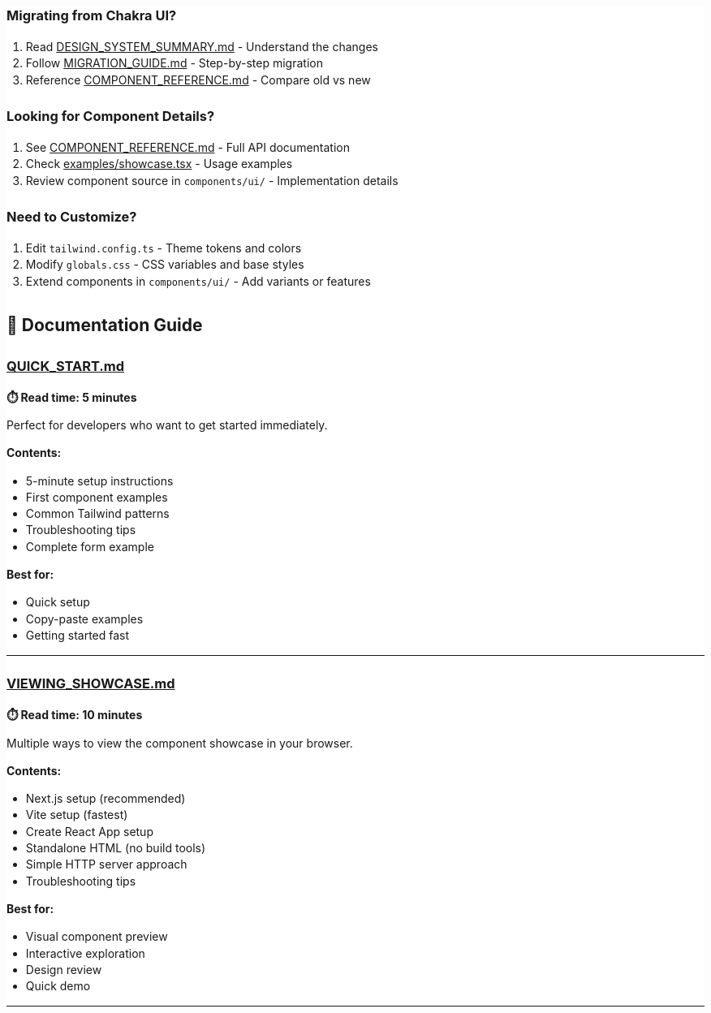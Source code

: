 ### Migrating from Chakra UI?
1. Read [DESIGN_SYSTEM_SUMMARY.md](./DESIGN_SYSTEM_SUMMARY.md) - Understand the changes
2. Follow [MIGRATION_GUIDE.md](./MIGRATION_GUIDE.md) - Step-by-step migration
3. Reference [COMPONENT_REFERENCE.md](./COMPONENT_REFERENCE.md) - Compare old vs new

### Looking for Component Details?
1. See [COMPONENT_REFERENCE.md](./COMPONENT_REFERENCE.md) - Full API documentation
2. Check [examples/showcase.tsx](./examples/showcase.tsx) - Usage examples
3. Review component source in `components/ui/` - Implementation details

### Need to Customize?
1. Edit `tailwind.config.ts` - Theme tokens and colors
2. Modify `globals.css` - CSS variables and base styles
3. Extend components in `components/ui/` - Add variants or features

## 📖 Documentation Guide

### [QUICK_START.md](./QUICK_START.md)
**⏱️ Read time: 5 minutes**

Perfect for developers who want to get started immediately.

**Contents:**
- 5-minute setup instructions
- First component examples
- Common Tailwind patterns
- Troubleshooting tips
- Complete form example

**Best for:**
- Quick setup
- Copy-paste examples
- Getting started fast

---

### [VIEWING_SHOWCASE.md](./VIEWING_SHOWCASE.md)
**⏱️ Read time: 10 minutes**

Multiple ways to view the component showcase in your browser.

**Contents:**
- Next.js setup (recommended)
- Vite setup (fastest)
- Create React App setup
- Standalone HTML (no build tools)
- Simple HTTP server approach
- Troubleshooting tips

**Best for:**
- Visual component preview
- Interactive exploration
- Design review
- Quick demo

---